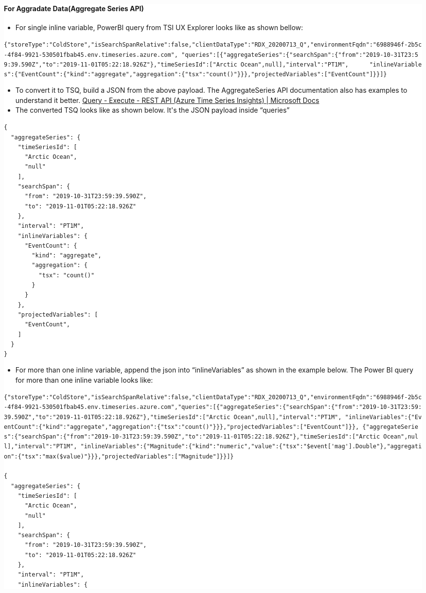 #### For Aggradate Data(Aggregate Series API)

- For single inline variable, PowerBI query from TSI UX Explorer looks like as shown bellow:
```
{"storeType":"ColdStore","isSearchSpanRelative":false,"clientDataType":"RDX_20200713_Q","environmentFqdn":"6988946f-2b5c-4f84-9921-530501fbab45.env.timeseries.azure.com", "queries":[{"aggregateSeries":{"searchSpan":{"from":"2019-10-31T23:59:39.590Z","to":"2019-11-01T05:22:18.926Z"},"timeSeriesId":["Arctic Ocean",null],"interval":"PT1M", 		"inlineVariables":{"EventCount":{"kind":"aggregate","aggregation":{"tsx":"count()"}}},"projectedVariables":["EventCount"]}}]}
```
- To convert it to TSQ, build a JSON from the above payload. The AggregateSeries API documentation also has examples to understand it better. [Query - Execute - REST API (Azure Time Series Insights) | Microsoft Docs](/azure/rest/api/time-series-insights/dataaccessgen2/query/execute#queryaggregateseriespage1)
-	The converted TSQ looks like as shown below. It's the JSON payload inside “queries”
```
{
  "aggregateSeries": {
    "timeSeriesId": [
      "Arctic Ocean",
      "null"
    ],
    "searchSpan": {
      "from": "2019-10-31T23:59:39.590Z",
      "to": "2019-11-01T05:22:18.926Z"
    },
    "interval": "PT1M",
    "inlineVariables": {
      "EventCount": {
        "kind": "aggregate",
        "aggregation": {
          "tsx": "count()"
        }
      }
    },
    "projectedVariables": [
      "EventCount",
    ]
  }
}
```
-	For more than one inline variable, append the json into “inlineVariables” as shown in the example below. The Power BI query for more than one inline variable looks like:
```
{"storeType":"ColdStore","isSearchSpanRelative":false,"clientDataType":"RDX_20200713_Q","environmentFqdn":"6988946f-2b5c-4f84-9921-530501fbab45.env.timeseries.azure.com","queries":[{"aggregateSeries":{"searchSpan":{"from":"2019-10-31T23:59:39.590Z","to":"2019-11-01T05:22:18.926Z"},"timeSeriesId":["Arctic Ocean",null],"interval":"PT1M", "inlineVariables":{"EventCount":{"kind":"aggregate","aggregation":{"tsx":"count()"}}},"projectedVariables":["EventCount"]}}, {"aggregateSeries":{"searchSpan":{"from":"2019-10-31T23:59:39.590Z","to":"2019-11-01T05:22:18.926Z"},"timeSeriesId":["Arctic Ocean",null],"interval":"PT1M", "inlineVariables":{"Magnitude":{"kind":"numeric","value":{"tsx":"$event['mag'].Double"},"aggregation":{"tsx":"max($value)"}}},"projectedVariables":["Magnitude"]}}]}

{
  "aggregateSeries": {
    "timeSeriesId": [
      "Arctic Ocean",
      "null"
    ],
    "searchSpan": {
      "from": "2019-10-31T23:59:39.590Z",
      "to": "2019-11-01T05:22:18.926Z"
    },
    "interval": "PT1M",
    "inlineVariables": {
```